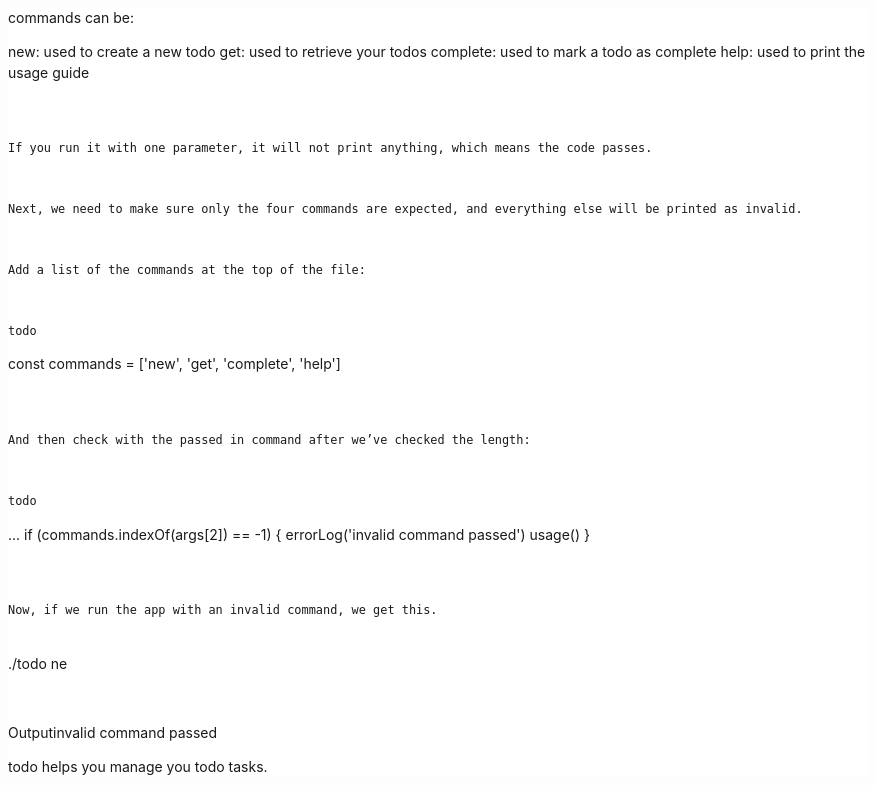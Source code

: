   commands can be:

  new:      used to create a new todo
  get:      used to retrieve your todos
  complete: used to mark a todo as complete
  help:     used to print the usage guide

```


If you run it with one parameter, it will not print anything, which means the code passes.


Next, we need to make sure only the four commands are expected, and everything else will be printed as invalid.


Add a list of the commands at the top of the file:


todo
```
const commands = ['new', 'get', 'complete', 'help']

```


And then check with the passed in command after we’ve checked the length:


todo
```
...
if (commands.indexOf(args[2]) == -1) {
  errorLog('invalid command passed')
  usage()
}


```


Now, if we run the app with an invalid command, we get this.


```
./todo ne


```


```
Outputinvalid command passed

  todo helps you manage you todo tasks.
